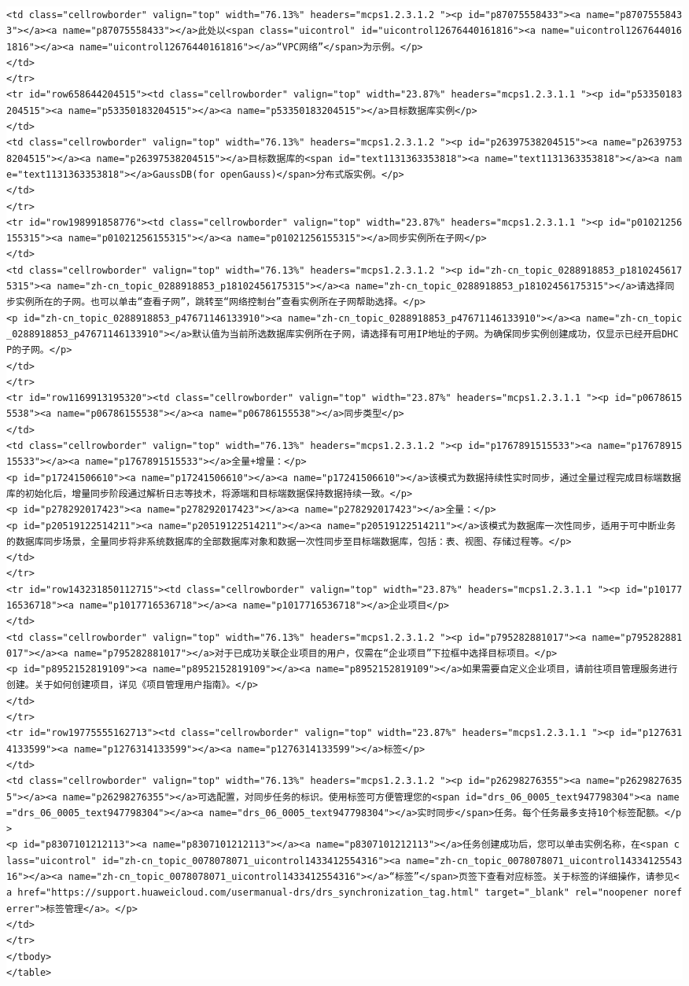     <td class="cellrowborder" valign="top" width="76.13%" headers="mcps1.2.3.1.2 "><p id="p87075558433"><a name="p87075558433"></a><a name="p87075558433"></a>此处以<span class="uicontrol" id="uicontrol12676440161816"><a name="uicontrol12676440161816"></a><a name="uicontrol12676440161816"></a>“VPC网络”</span>为示例。</p>
    </td>
    </tr>
    <tr id="row658644204515"><td class="cellrowborder" valign="top" width="23.87%" headers="mcps1.2.3.1.1 "><p id="p53350183204515"><a name="p53350183204515"></a><a name="p53350183204515"></a>目标数据库实例</p>
    </td>
    <td class="cellrowborder" valign="top" width="76.13%" headers="mcps1.2.3.1.2 "><p id="p26397538204515"><a name="p26397538204515"></a><a name="p26397538204515"></a>目标数据库的<span id="text1131363353818"><a name="text1131363353818"></a><a name="text1131363353818"></a>GaussDB(for openGauss)</span>分布式版实例。</p>
    </td>
    </tr>
    <tr id="row198991858776"><td class="cellrowborder" valign="top" width="23.87%" headers="mcps1.2.3.1.1 "><p id="p01021256155315"><a name="p01021256155315"></a><a name="p01021256155315"></a>同步实例所在子网</p>
    </td>
    <td class="cellrowborder" valign="top" width="76.13%" headers="mcps1.2.3.1.2 "><p id="zh-cn_topic_0288918853_p18102456175315"><a name="zh-cn_topic_0288918853_p18102456175315"></a><a name="zh-cn_topic_0288918853_p18102456175315"></a>请选择同步实例所在的子网。也可以单击“查看子网”，跳转至“网络控制台”查看实例所在子网帮助选择。</p>
    <p id="zh-cn_topic_0288918853_p47671146133910"><a name="zh-cn_topic_0288918853_p47671146133910"></a><a name="zh-cn_topic_0288918853_p47671146133910"></a>默认值为当前所选数据库实例所在子网，请选择有可用IP地址的子网。为确保同步实例创建成功，仅显示已经开启DHCP的子网。</p>
    </td>
    </tr>
    <tr id="row1169913195320"><td class="cellrowborder" valign="top" width="23.87%" headers="mcps1.2.3.1.1 "><p id="p06786155538"><a name="p06786155538"></a><a name="p06786155538"></a>同步类型</p>
    </td>
    <td class="cellrowborder" valign="top" width="76.13%" headers="mcps1.2.3.1.2 "><p id="p1767891515533"><a name="p1767891515533"></a><a name="p1767891515533"></a>全量+增量：</p>
    <p id="p17241506610"><a name="p17241506610"></a><a name="p17241506610"></a>该模式为数据持续性实时同步，通过全量过程完成目标端数据库的初始化后，增量同步阶段通过解析日志等技术，将源端和目标端数据保持数据持续一致。</p>
    <p id="p278292017423"><a name="p278292017423"></a><a name="p278292017423"></a>全量：</p>
    <p id="p20519122514211"><a name="p20519122514211"></a><a name="p20519122514211"></a>该模式为数据库一次性同步，适用于可中断业务的数据库同步场景，全量同步将非系统数据库的全部数据库对象和数据一次性同步至目标端数据库，包括：表、视图、存储过程等。</p>
    </td>
    </tr>
    <tr id="row143231850112715"><td class="cellrowborder" valign="top" width="23.87%" headers="mcps1.2.3.1.1 "><p id="p1017716536718"><a name="p1017716536718"></a><a name="p1017716536718"></a>企业项目</p>
    </td>
    <td class="cellrowborder" valign="top" width="76.13%" headers="mcps1.2.3.1.2 "><p id="p795282881017"><a name="p795282881017"></a><a name="p795282881017"></a>对于已成功关联企业项目的用户，仅需在“企业项目”下拉框中选择目标项目。</p>
    <p id="p8952152819109"><a name="p8952152819109"></a><a name="p8952152819109"></a>如果需要自定义企业项目，请前往项目管理服务进行创建。关于如何创建项目，详见《项目管理用户指南》。</p>
    </td>
    </tr>
    <tr id="row19775555162713"><td class="cellrowborder" valign="top" width="23.87%" headers="mcps1.2.3.1.1 "><p id="p1276314133599"><a name="p1276314133599"></a><a name="p1276314133599"></a>标签</p>
    </td>
    <td class="cellrowborder" valign="top" width="76.13%" headers="mcps1.2.3.1.2 "><p id="p26298276355"><a name="p26298276355"></a><a name="p26298276355"></a>可选配置，对同步任务的标识。使用标签可方便管理您的<span id="drs_06_0005_text947798304"><a name="drs_06_0005_text947798304"></a><a name="drs_06_0005_text947798304"></a>实时同步</span>任务。每个任务最多支持10个标签配额。</p>
    <p id="p8307101212113"><a name="p8307101212113"></a><a name="p8307101212113"></a>任务创建成功后，您可以单击实例名称，在<span class="uicontrol" id="zh-cn_topic_0078078071_uicontrol1433412554316"><a name="zh-cn_topic_0078078071_uicontrol1433412554316"></a><a name="zh-cn_topic_0078078071_uicontrol1433412554316"></a>“标签”</span>页签下查看对应标签。关于标签的详细操作，请参见<a href="https://support.huaweicloud.com/usermanual-drs/drs_synchronization_tag.html" target="_blank" rel="noopener noreferrer">标签管理</a>。</p>
    </td>
    </tr>
    </tbody>
    </table>